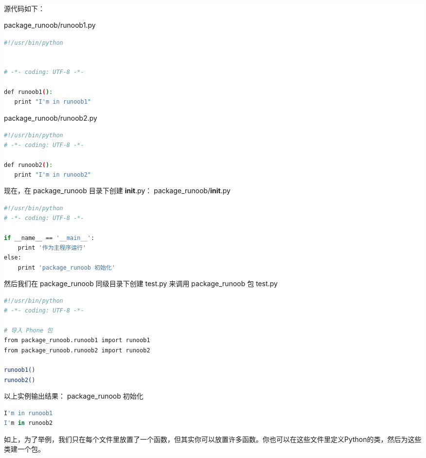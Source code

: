 源代码如下：


package_runoob/runoob1.py

```bash
#!/usr/bin/python


# -*- coding: UTF-8 -*-
 
def runoob1():
   print "I'm in runoob1"
```

package_runoob/runoob2.py

```bash
#!/usr/bin/python
# -*- coding: UTF-8 -*-
 
def runoob2():
   print "I'm in runoob2"
```

现在，在 package_runoob 目录下创建 __init__.py：
package_runoob/__init__.py

```bash
#!/usr/bin/python
# -*- coding: UTF-8 -*-
 
if __name__ == '__main__':
    print '作为主程序运行'
else:
    print 'package_runoob 初始化'
```

然后我们在 package_runoob 同级目录下创建 test.py 来调用 package_runoob 包
test.py

```bash
#!/usr/bin/python
# -*- coding: UTF-8 -*-
 
# 导入 Phone 包
from package_runoob.runoob1 import runoob1
from package_runoob.runoob2 import runoob2
 
runoob1()
runoob2()
```

以上实例输出结果：
package_runoob 初始化

```powershell
I'm in runoob1
I'm in runoob2
```

如上，为了举例，我们只在每个文件里放置了一个函数，但其实你可以放置许多函数。你也可以在这些文件里定义Python的类，然后为这些类建一个包。
